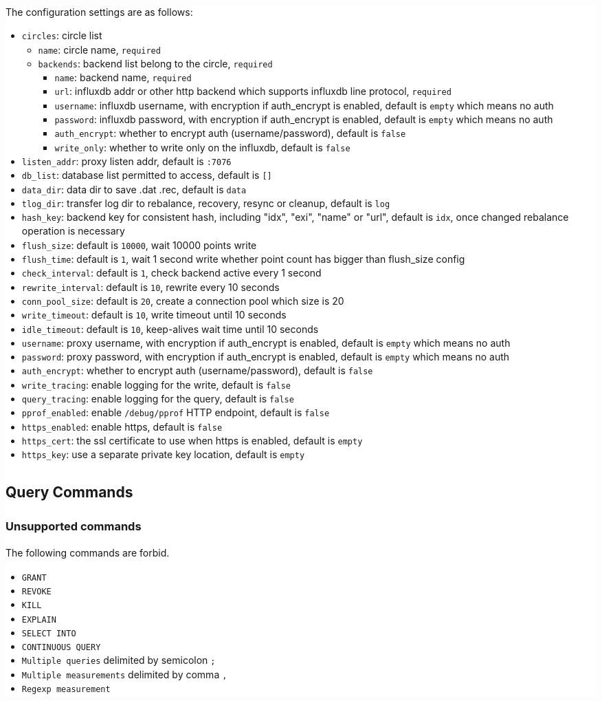 The configuration settings are as follows:

* `circles`: circle list
  * `name`: circle name, `required`
  * `backends`: backend list belong to the circle, `required`
    * `name`: backend name, `required`
    * `url`: influxdb addr or other http backend which supports influxdb line protocol, `required`
    * `username`: influxdb username, with encryption if auth_encrypt is enabled, default is `empty` which means no auth
    * `password`: influxdb password, with encryption if auth_encrypt is enabled, default is `empty` which means no auth
    * `auth_encrypt`: whether to encrypt auth (username/password), default is `false`
    * `write_only`: whether to write only on the influxdb, default is `false`
* `listen_addr`: proxy listen addr, default is `:7076`
* `db_list`: database list permitted to access, default is `[]`
* `data_dir`: data dir to save .dat .rec, default is `data`
* `tlog_dir`: transfer log dir to rebalance, recovery, resync or cleanup, default is `log`
* `hash_key`: backend key for consistent hash, including "idx", "exi", "name" or "url", default is `idx`, once changed rebalance operation is necessary
* `flush_size`: default is `10000`, wait 10000 points write
* `flush_time`: default is `1`, wait 1 second write whether point count has bigger than flush_size config
* `check_interval`: default is `1`, check backend active every 1 second
* `rewrite_interval`: default is `10`, rewrite every 10 seconds
* `conn_pool_size`: default is `20`, create a connection pool which size is 20
* `write_timeout`: default is `10`, write timeout until 10 seconds
* `idle_timeout`: default is `10`, keep-alives wait time until 10 seconds
* `username`: proxy username, with encryption if auth_encrypt is enabled, default is `empty` which means no auth
* `password`: proxy password, with encryption if auth_encrypt is enabled, default is `empty` which means no auth
* `auth_encrypt`: whether to encrypt auth (username/password), default is `false`
* `write_tracing`: enable logging for the write, default is `false`
* `query_tracing`: enable logging for the query, default is `false`
* `pprof_enabled`: enable `/debug/pprof` HTTP endpoint, default is `false`
* `https_enabled`: enable https, default is `false`
* `https_cert`: the ssl certificate to use when https is enabled, default is `empty`
* `https_key`: use a separate private key location, default is `empty`

## Query Commands

### Unsupported commands

The following commands are forbid.

* `GRANT`
* `REVOKE`
* `KILL`
* `EXPLAIN`
* `SELECT INTO`
* `CONTINUOUS QUERY`
* `Multiple queries` delimited by semicolon `;`
* `Multiple measurements` delimited by comma `,`
* `Regexp measurement`

